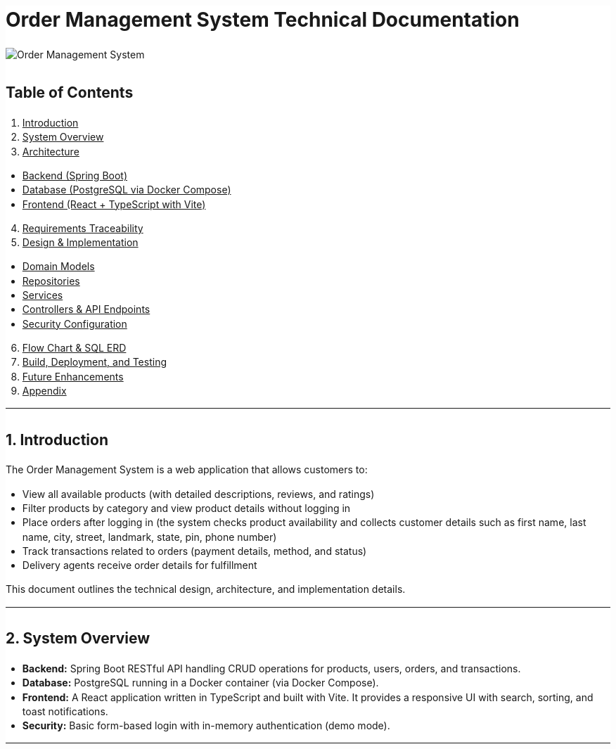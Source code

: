 # Order Management System Technical Documentation
![Order Management System](display.pnf)

## Table of Contents
1. [Introduction](#introduction)
2. [System Overview](#system-overview)
3. [Architecture](#architecture)
  - [Backend (Spring Boot)](#backend-spring-boot)
  - [Database (PostgreSQL via Docker Compose)](#database-postgresql-via-docker-compose)
  - [Frontend (React + TypeScript with Vite)](#frontend-react--typescript-with-vite)
4. [Requirements Traceability](#requirements-traceability)
5. [Design & Implementation](#design--implementation)
  - [Domain Models](#domain-models)
  - [Repositories](#repositories)
  - [Services](#services)
  - [Controllers & API Endpoints](#controllers--api-endpoints)
  - [Security Configuration](#security-configuration)
6. [Flow Chart & SQL ERD](#flow-chart--sql-erd)
7. [Build, Deployment, and Testing](#build-deployment-and-testing)
8. [Future Enhancements](#future-enhancements)
9. [Appendix](#appendix)

---

## 1. Introduction

The Order Management System is a web application that allows customers to:
- View all available products (with detailed descriptions, reviews, and ratings)
- Filter products by category and view product details without logging in
- Place orders after logging in (the system checks product availability and collects customer details such as first name, last name, city, street, landmark, state, pin, phone number)
- Track transactions related to orders (payment details, method, and status)
- Delivery agents receive order details for fulfillment

This document outlines the technical design, architecture, and implementation details.

---

## 2. System Overview

- **Backend:** Spring Boot RESTful API handling CRUD operations for products, users, orders, and transactions.
- **Database:** PostgreSQL running in a Docker container (via Docker Compose).
- **Frontend:** A React application written in TypeScript and built with Vite. It provides a responsive UI with search, sorting, and toast notifications.
- **Security:** Basic form-based login with in-memory authentication (demo mode).

---
